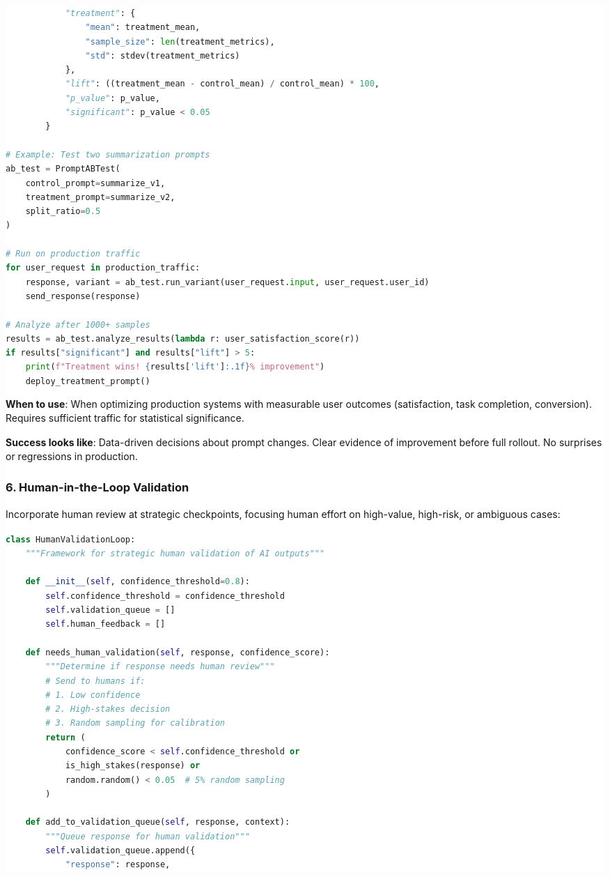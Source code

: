 ```python
            "treatment": {
                "mean": treatment_mean,
                "sample_size": len(treatment_metrics),
                "std": stdev(treatment_metrics)
            },
            "lift": ((treatment_mean - control_mean) / control_mean) * 100,
            "p_value": p_value,
            "significant": p_value < 0.05
        }

# Example: Test two summarization prompts
ab_test = PromptABTest(
    control_prompt=summarize_v1,
    treatment_prompt=summarize_v2,
    split_ratio=0.5
)

# Run on production traffic
for user_request in production_traffic:
    response, variant = ab_test.run_variant(user_request.input, user_request.user_id)
    send_response(response)

# Analyze after 1000+ samples
results = ab_test.analyze_results(lambda r: user_satisfaction_score(r))
if results["significant"] and results["lift"] > 5:
    print(f"Treatment wins! {results['lift']:.1f}% improvement")
    deploy_treatment_prompt()
```

**When to use**: When optimizing production systems with measurable user outcomes (satisfaction, task completion, conversion). Requires sufficient traffic for statistical significance.

**Success looks like**: Data-driven decisions about prompt changes. Clear evidence of improvement before full rollout. No surprises or regressions in production.

### 6. **Human-in-the-Loop Validation**

Incorporate human review at strategic checkpoints, focusing human effort on high-value, high-risk, or ambiguous cases:

```python
class HumanValidationLoop:
    """Framework for strategic human validation of AI outputs"""

    def __init__(self, confidence_threshold=0.8):
        self.confidence_threshold = confidence_threshold
        self.validation_queue = []
        self.human_feedback = []

    def needs_human_validation(self, response, confidence_score):
        """Determine if response needs human review"""
        # Send to humans if:
        # 1. Low confidence
        # 2. High-stakes decision
        # 3. Random sampling for calibration
        return (
            confidence_score < self.confidence_threshold or
            is_high_stakes(response) or
            random.random() < 0.05  # 5% random sampling
        )

    def add_to_validation_queue(self, response, context):
        """Queue response for human validation"""
        self.validation_queue.append({
            "response": response,
```